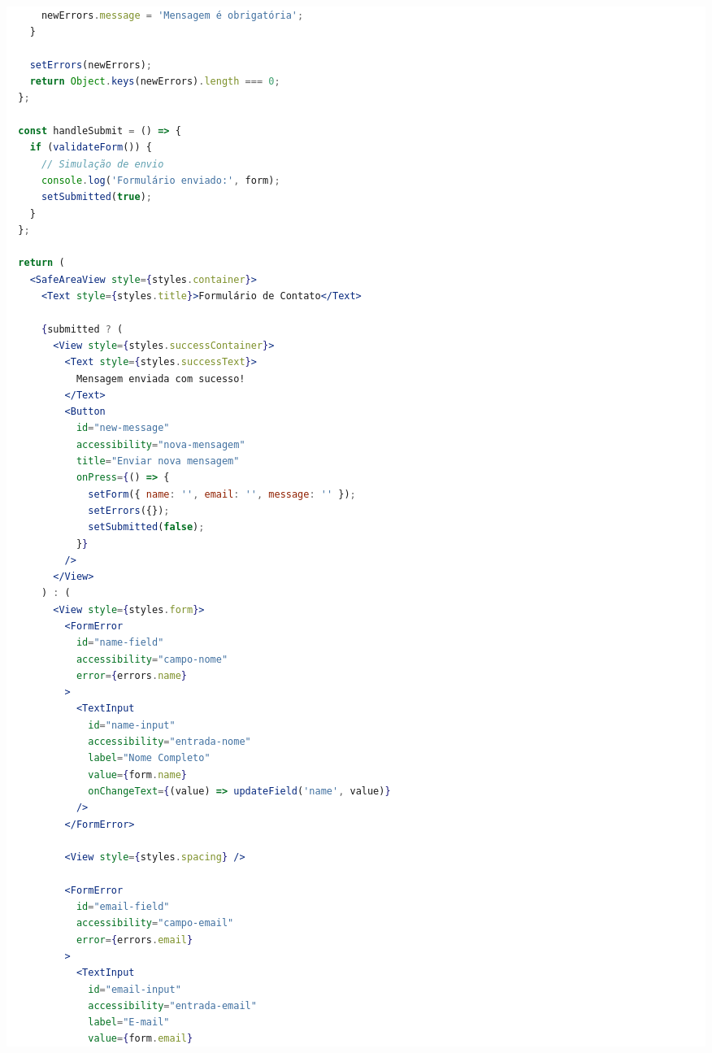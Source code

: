 ```jsx
      newErrors.message = 'Mensagem é obrigatória';
    }
    
    setErrors(newErrors);
    return Object.keys(newErrors).length === 0;
  };

  const handleSubmit = () => {
    if (validateForm()) {
      // Simulação de envio
      console.log('Formulário enviado:', form);
      setSubmitted(true);
    }
  };

  return (
    <SafeAreaView style={styles.container}>
      <Text style={styles.title}>Formulário de Contato</Text>
      
      {submitted ? (
        <View style={styles.successContainer}>
          <Text style={styles.successText}>
            Mensagem enviada com sucesso!
          </Text>
          <Button
            id="new-message"
            accessibility="nova-mensagem"
            title="Enviar nova mensagem"
            onPress={() => {
              setForm({ name: '', email: '', message: '' });
              setErrors({});
              setSubmitted(false);
            }}
          />
        </View>
      ) : (
        <View style={styles.form}>
          <FormError
            id="name-field"
            accessibility="campo-nome"
            error={errors.name}
          >
            <TextInput
              id="name-input"
              accessibility="entrada-nome"
              label="Nome Completo"
              value={form.name}
              onChangeText={(value) => updateField('name', value)}
            />
          </FormError>
          
          <View style={styles.spacing} />
          
          <FormError
            id="email-field"
            accessibility="campo-email"
            error={errors.email}
          >
            <TextInput
              id="email-input"
              accessibility="entrada-email"
              label="E-mail"
              value={form.email}
```